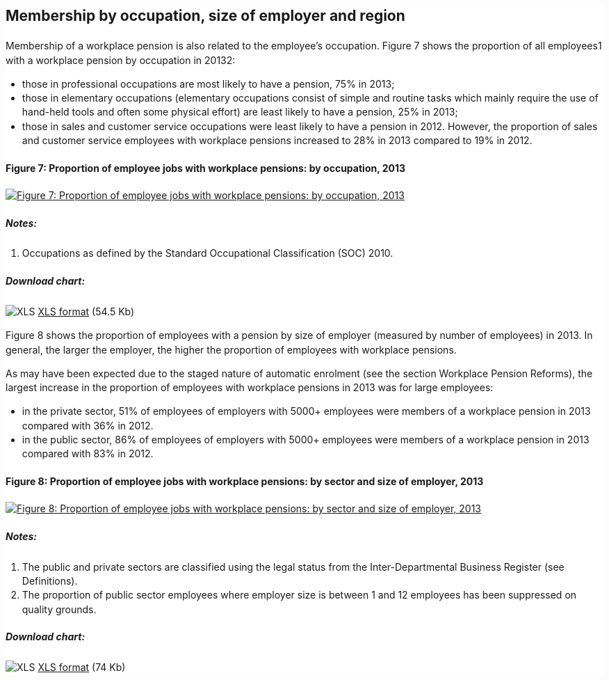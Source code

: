 ## Membership by occupation, size of employer and region
Membership of a workplace pension is also related to the employee’s occupation. Figure 7 shows the proportion of all employees1 with a workplace pension by occupation in 20132:

- those in professional occupations are most likely to have a pension, 75% in 2013;
- those in elementary occupations (elementary occupations consist of simple and routine tasks which mainly require the use of hand-held tools and often some physical effort) are least likely to have a pension, 25% in 2013;
- those in sales and customer service occupations were least likely to have a pension in 2012. However, the proportion of sales and customer service employees with workplace pensions increased to 28% in 2013 compared to 19% in 2012.

#### Figure 7: Proportion of employee jobs with workplace pensions: by occupation, 2013
[![Figure 7: Proportion of employee jobs with workplace pensions: by occupation, 2013](http://www.ons.gov.uk/ons/resources/figure7_tcm77-355268.png)](http://www.ons.gov.uk/ons/resources/figure7_tcm77-355268.png "Figure 7: Proportion of employee jobs with workplace pensions: by occupation, 2013")

##### Notes:
1. Occupations as defined by the Standard Occupational Classification (SOC) 2010.

##### Download chart: 
![XLS](http://www.ons.gov.uk/ons/resources/iconxls_tcm77-30132.gif "XLS")  [XLS format](http://www.ons.gov.uk/ons/rel/ashe/annual-survey-of-hours-and-earnings-pension-tables/2013-provisional-results/chd-figure-7.xls "XLS format") (54.5 Kb)

Figure 8 shows the proportion of employees with a pension by size of employer (measured by number of employees) in 2013. In general, the larger the employer, the higher the proportion of employees with workplace pensions.

As may have been expected due to the staged nature of automatic enrolment (see the section Workplace Pension Reforms), the largest increase in the proportion of employees with workplace pensions in 2013 was for large employees:

- in the private sector, 51% of employees of employers with 5000+ employees were members of a workplace pension in 2013 compared with 36% in 2012.
- in the public sector, 86% of employees of employers with 5000+ employees were members of a workplace pension in 2013 compared with 83% in 2012.

#### Figure 8: Proportion of employee jobs with workplace pensions: by sector and size of employer, 2013
[![Figure 8: Proportion of employee jobs with workplace pensions: by sector and size of employer, 2013](http://www.ons.gov.uk/ons/resources/figure8_tcm77-355275.png)](http://www.ons.gov.uk/ons/resources/figure8_tcm77-355275.png "Figure 8: Proportion of employee jobs with workplace pensions: by sector and size of employer, 2013")

##### Notes:
1. The public and private sectors are classified using the legal status from the Inter-Departmental Business Register (see Definitions).
2. The proportion of public sector employees where employer size is between 1 and 12 employees has been suppressed on quality grounds.

##### Download chart: 
![XLS](http://www.ons.gov.uk/ons/resources/iconxls_tcm77-30132.gif "XLS")  [XLS format](http://www.ons.gov.uk/ons/rel/ashe/annual-survey-of-hours-and-earnings-pension-tables/2013-provisional-results/chd-figure-8.xls "XLS format") (74 Kb)
